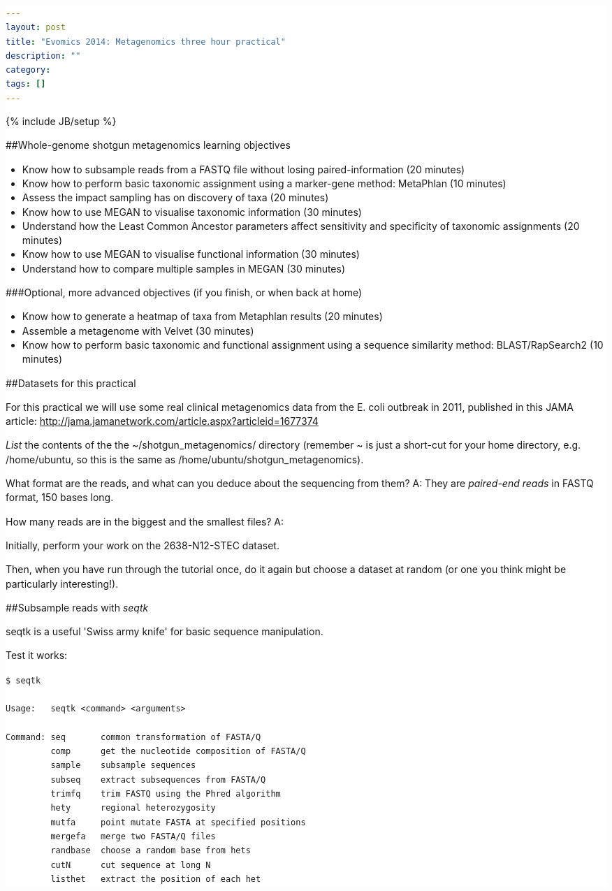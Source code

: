 ```yaml
---
layout: post
title: "Evomics 2014: Metagenomics three hour practical"
description: ""
category: 
tags: []
---
```

{% include JB/setup %}

##Whole-genome shotgun metagenomics learning objectives

- Know how to subsample reads from a FASTQ file without losing paired-information (20 minutes)
- Know how to perform basic taxonomic assignment using a marker-gene method: MetaPhlan (10 minutes)
- Assess the impact sampling has on discovery of taxa (20 minutes)
- Know how to use MEGAN to visualise taxonomic information (30 minutes)
- Understand how the Least Common Ancestor parameters affect sensitivity and specificity of taxonomic assignments (20 minutes)
- Know how to use MEGAN to visualise functional information (30 minutes)
- Understand how to compare multiple samples in MEGAN (30 minutes)

###Optional, more advanced objectives (if you finish, or when back at home)
- Know how to generate a heatmap of taxa from Metaphlan results (20 minutes)
- Assemble a metagenome with Velvet (30 minutes)
- Know how to perform basic taxonomic and functional assignment using a sequence similarity method: BLAST/RapSearch2 (10 minutes)

##Datasets for this practical

For this practical we will use some real clinical metagenomics data from the E. coli outbreak in 2011, published in this JAMA article: <http://jama.jamanetwork.com/article.aspx?articleid=1677374>

*List* the contents of the the ~/shotgun\_metagenomics/ directory (remember ~ is just a short-cut for your home directory, e.g. /home/ubuntu, so this is the same as /home\/ubuntu/shotgun_metagenomics).

What format are the reads, and what can you deduce about the sequencing from them?
A: They are *paired-end reads* in FASTQ format, 150 bases long.

How many reads are in the biggest and the smallest files? A:

Initially, perform your work on the 2638-N12-STEC dataset.

Then, when you have run through the tutorial once, do it again but choose a dataset at random (or one you think might be particularly interesting!).

##Subsample reads with *seqtk*

seqtk is a useful 'Swiss army knife' for basic sequence manipulation.

Test it works:

	$ seqtk

	Usage:   seqtk <command> <arguments>

	Command: seq       common transformation of FASTA/Q
    	     comp      get the nucleotide composition of FASTA/Q
         	 sample    subsample sequences
        	 subseq    extract subsequences from FASTA/Q
         	 trimfq    trim FASTQ using the Phred algorithm
         	 hety      regional heterozygosity
         	 mutfa     point mutate FASTA at specified positions
         	 mergefa   merge two FASTA/Q files
         	 randbase  choose a random base from hets
         	 cutN      cut sequence at long N
         	 listhet   extract the position of each het

